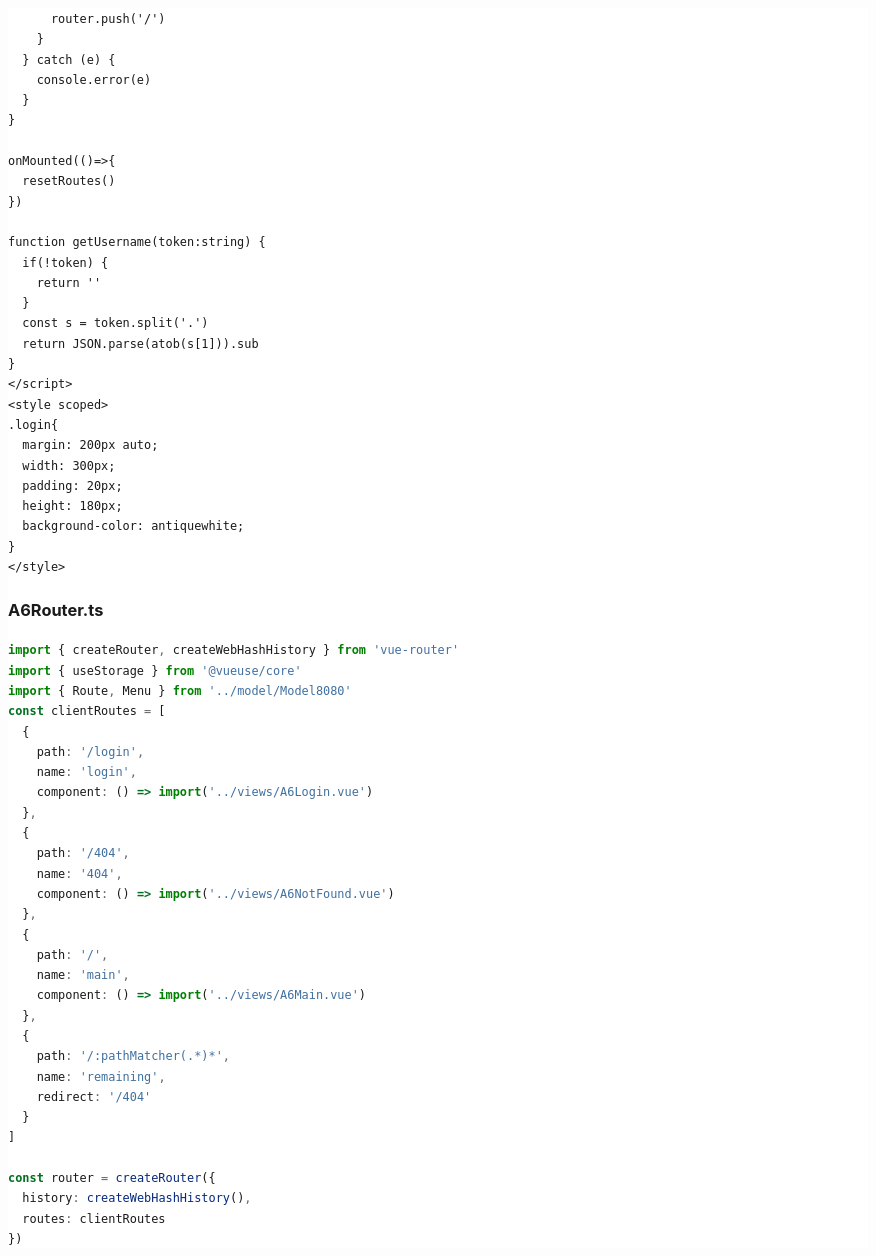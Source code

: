 ```vue
      router.push('/')
    }
  } catch (e) {
    console.error(e)
  }
}

onMounted(()=>{
  resetRoutes()
})

function getUsername(token:string) {
  if(!token) {
    return ''
  }
  const s = token.split('.')
  return JSON.parse(atob(s[1])).sub
}
</script>
<style scoped>
.login{
  margin: 200px auto;
  width: 300px;
  padding: 20px;
  height: 180px;
  background-color: antiquewhite;
}
</style>
```

### A6Router.ts

```ts
import { createRouter, createWebHashHistory } from 'vue-router'
import { useStorage } from '@vueuse/core'
import { Route, Menu } from '../model/Model8080'
const clientRoutes = [
  {
    path: '/login',
    name: 'login',
    component: () => import('../views/A6Login.vue')
  },
  {
    path: '/404',
    name: '404',
    component: () => import('../views/A6NotFound.vue')
  },
  {
    path: '/',
    name: 'main',
    component: () => import('../views/A6Main.vue')
  },
  {
    path: '/:pathMatcher(.*)*',
    name: 'remaining',
    redirect: '/404'
  }
]

const router = createRouter({
  history: createWebHashHistory(),
  routes: clientRoutes
})
```

  [p:string]: any
  [p:string]: any